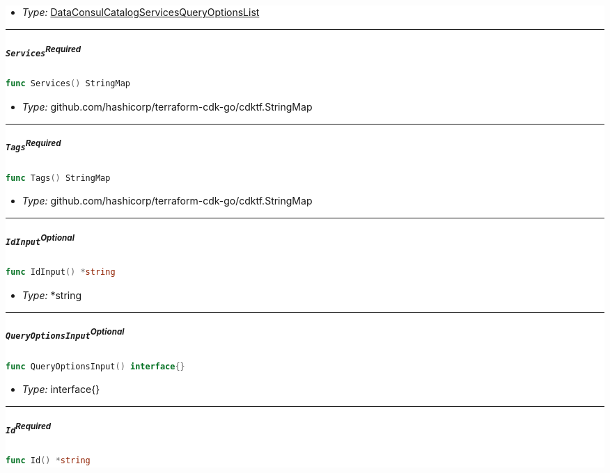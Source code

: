 - *Type:* <a href="#@cdktf/provider-consul.dataConsulCatalogServices.DataConsulCatalogServicesQueryOptionsList">DataConsulCatalogServicesQueryOptionsList</a>

---

##### `Services`<sup>Required</sup> <a name="Services" id="@cdktf/provider-consul.dataConsulCatalogServices.DataConsulCatalogServices.property.services"></a>

```go
func Services() StringMap
```

- *Type:* github.com/hashicorp/terraform-cdk-go/cdktf.StringMap

---

##### `Tags`<sup>Required</sup> <a name="Tags" id="@cdktf/provider-consul.dataConsulCatalogServices.DataConsulCatalogServices.property.tags"></a>

```go
func Tags() StringMap
```

- *Type:* github.com/hashicorp/terraform-cdk-go/cdktf.StringMap

---

##### `IdInput`<sup>Optional</sup> <a name="IdInput" id="@cdktf/provider-consul.dataConsulCatalogServices.DataConsulCatalogServices.property.idInput"></a>

```go
func IdInput() *string
```

- *Type:* *string

---

##### `QueryOptionsInput`<sup>Optional</sup> <a name="QueryOptionsInput" id="@cdktf/provider-consul.dataConsulCatalogServices.DataConsulCatalogServices.property.queryOptionsInput"></a>

```go
func QueryOptionsInput() interface{}
```

- *Type:* interface{}

---

##### `Id`<sup>Required</sup> <a name="Id" id="@cdktf/provider-consul.dataConsulCatalogServices.DataConsulCatalogServices.property.id"></a>

```go
func Id() *string
```
